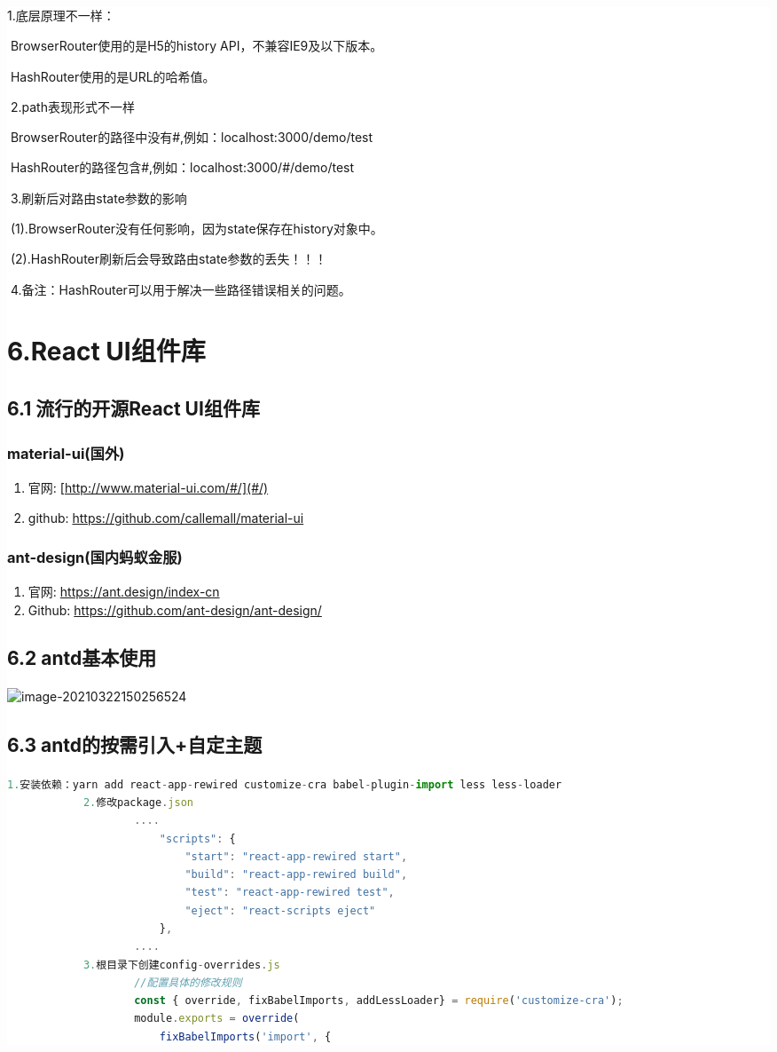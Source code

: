 1.底层原理不一样：

​            BrowserRouter使用的是H5的history API，不兼容IE9及以下版本。

​            HashRouter使用的是URL的哈希值。

​      2.path表现形式不一样

​            BrowserRouter的路径中没有#,例如：localhost:3000/demo/test

​            HashRouter的路径包含#,例如：localhost:3000/#/demo/test

​      3.刷新后对路由state参数的影响

​            (1).BrowserRouter没有任何影响，因为state保存在history对象中。

​            (2).HashRouter刷新后会导致路由state参数的丢失！！！

​      4.备注：HashRouter可以用于解决一些路径错误相关的问题。





# 6.React UI组件库



## 6.1 流行的开源React UI组件库



### material-ui(国外)

1. 官网: [http://www.material-ui.com/#/](#/)

2. github: https://github.com/callemall/material-ui



### ant-design(国内蚂蚁金服)

1. 官网: https://ant.design/index-cn
2. Github: https://github.com/ant-design/ant-design/



## 6.2 antd基本使用

![image-20210322150256524](https://i.loli.net/2021/03/22/SogIQcqxzu13kth.png)





## 6.3 antd的按需引入+自定主题

```js
1.安装依赖：yarn add react-app-rewired customize-cra babel-plugin-import less less-loader
			2.修改package.json
					....
						"scripts": {
							"start": "react-app-rewired start",
							"build": "react-app-rewired build",
							"test": "react-app-rewired test",
							"eject": "react-scripts eject"
						},
					....
			3.根目录下创建config-overrides.js
					//配置具体的修改规则
					const { override, fixBabelImports, addLessLoader} = require('customize-cra');
					module.exports = override(
						fixBabelImports('import', {
```